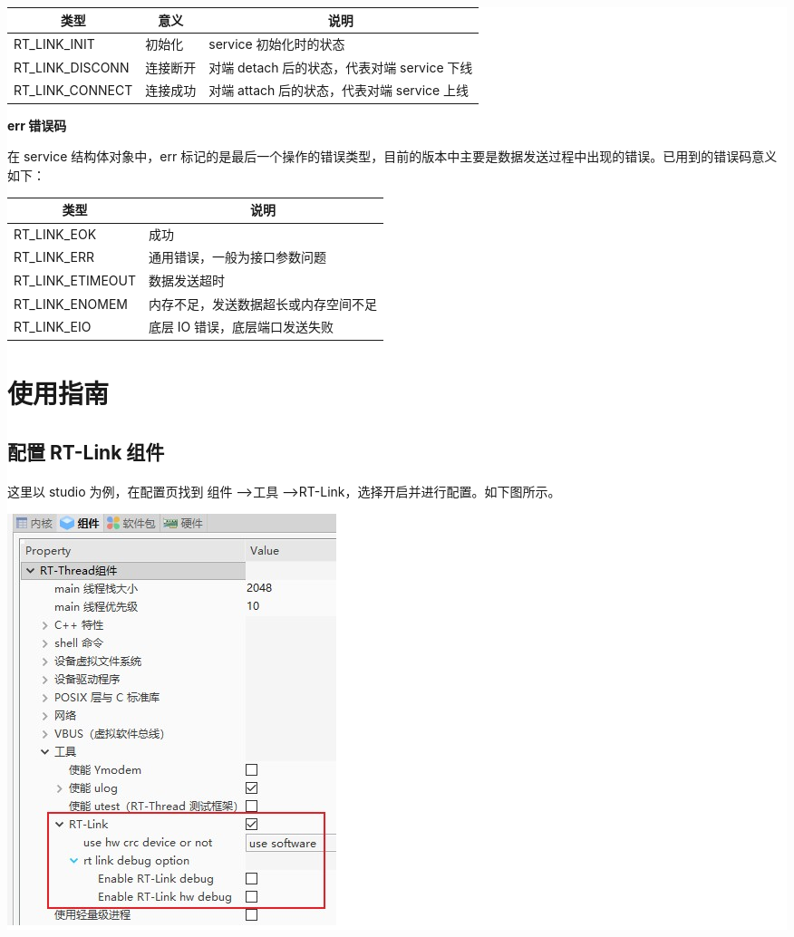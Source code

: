 | 类型            | 意义     | 说明                                        |
| --------------- | -------- | ------------------------------------------- |
| RT_LINK_INIT    | 初始化   | service 初始化时的状态                      |
| RT_LINK_DISCONN | 连接断开 | 对端 detach 后的状态，代表对端 service 下线 |
| RT_LINK_CONNECT | 连接成功 | 对端 attach 后的状态，代表对端 service 上线 |

**err 错误码**

在 service 结构体对象中，err 标记的是最后一个操作的错误类型，目前的版本中主要是数据发送过程中出现的错误。已用到的错误码意义如下：

| 类型             | 说明                                 |
| ---------------- | ------------------------------------ |
| RT_LINK_EOK      | 成功                                 |
| RT_LINK_ERR      | 通用错误，一般为接口参数问题         |
| RT_LINK_ETIMEOUT | 数据发送超时                         |
| RT_LINK_ENOMEM   | 内存不足，发送数据超长或内存空间不足 |
| RT_LINK_EIO      | 底层 IO 错误，底层端口发送失败       |


# 使用指南

## 配置 RT-Link 组件

这里以 studio 为例，在配置页找到 组件 —>工具 —>RT-Link，选择开启并进行配置。如下图所示。

![settings](./figures/settings.jpg)
